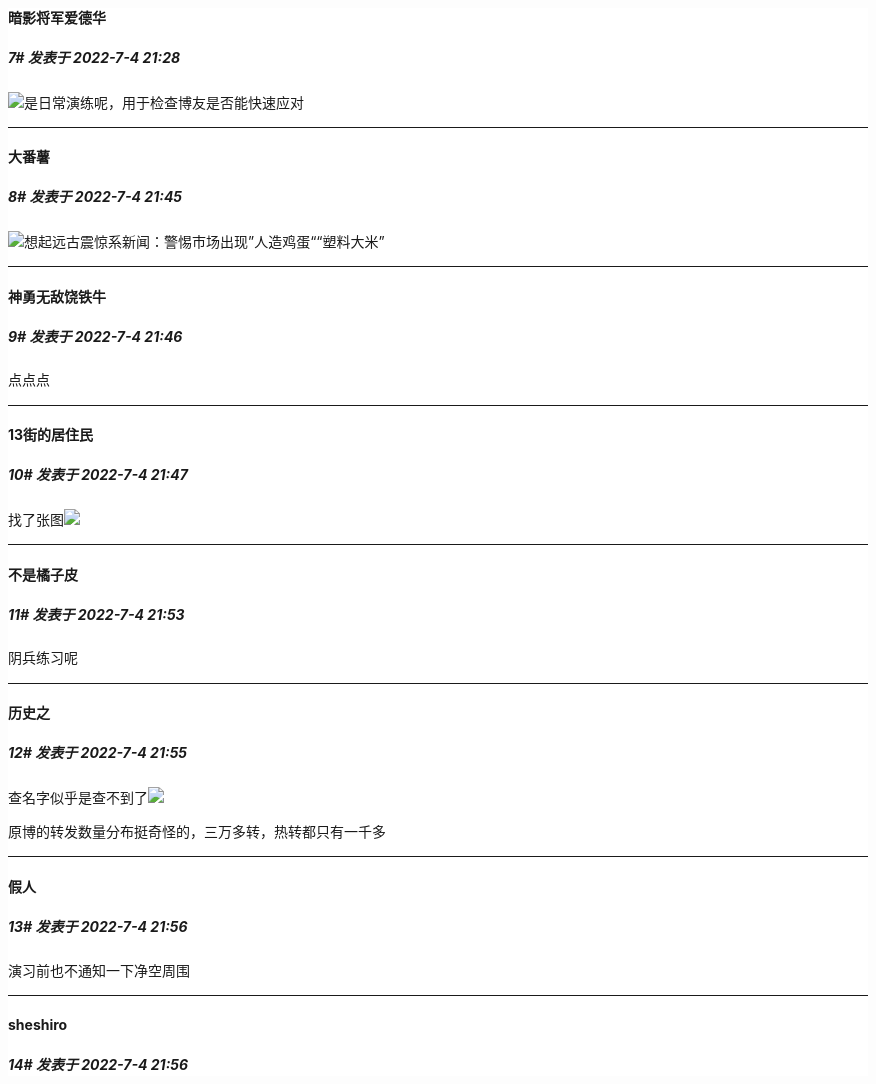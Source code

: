 ####  暗影将军爱德华  
##### 7#       发表于 2022-7-4 21:28

<img src="https://static.saraba1st.com/image/smiley/face2017/053.png" referrerpolicy="no-referrer">是日常演练呢，用于检查博友是否能快速应对

*****

####  大番薯  
##### 8#       发表于 2022-7-4 21:45

<img src="https://static.saraba1st.com/image/smiley/face2017/066.png" referrerpolicy="no-referrer">想起远古震惊系新闻：警惕市场出现”人造鸡蛋““塑料大米”

*****

####  神勇无敌饶铁牛  
##### 9#       发表于 2022-7-4 21:46

点点点

*****

####  13街的居住民  
##### 10#       发表于 2022-7-4 21:47

找了张图<img src="https://p.sda1.dev/6/38656eb2a9e4f622c038c49a36c5841b/IMG_20210625_082121_849.jpg" referrerpolicy="no-referrer">

*****

####  不是橘子皮  
##### 11#       发表于 2022-7-4 21:53

阴兵练习呢

*****

####  历史之  
##### 12#       发表于 2022-7-4 21:55

查名字似乎是查不到了<img src="https://static.saraba1st.com/image/smiley/face2017/001.png" referrerpolicy="no-referrer">

原博的转发数量分布挺奇怪的，三万多转，热转都只有一千多

*****

####  假人  
##### 13#       发表于 2022-7-4 21:56

演习前也不通知一下净空周围

*****

####  sheshiro  
##### 14#       发表于 2022-7-4 21:56
